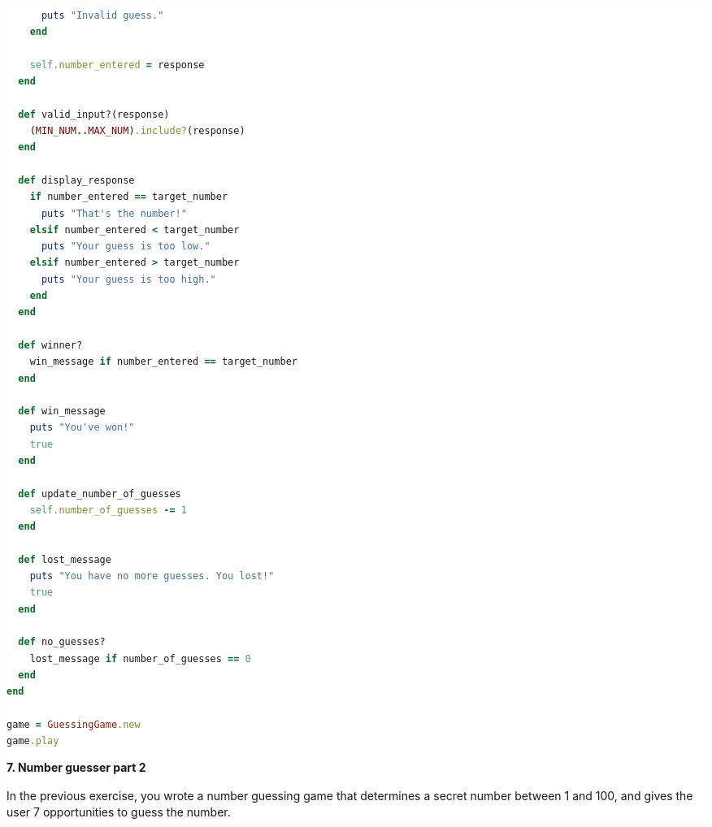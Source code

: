 ```ruby
      puts "Invalid guess."
    end

    self.number_entered = response
  end

  def valid_input?(response)
    (MIN_NUM..MAX_NUM).include?(response)
  end

  def display_response
    if number_entered == target_number
      puts "That's the number!"
    elsif number_entered < target_number
      puts "Your guess is too low."
    elsif number_entered > target_number
      puts "Your guess is too high."
    end
  end

  def winner?
    win_message if number_entered == target_number
  end

  def win_message
    puts "You've won!"
    true
  end

  def update_number_of_guesses
    self.number_of_guesses -= 1
  end

  def lost_message
    puts "You have no more guesses. You lost!"
    true
  end

  def no_guesses?
    lost_message if number_of_guesses == 0
  end
end

game = GuessingGame.new
game.play
```

**7. Number guesser part 2**

In the previous exercise, you wrote a number guessing game that determines a secret number between 1 and 100, and gives the user 7 opportunities to guess the number.
